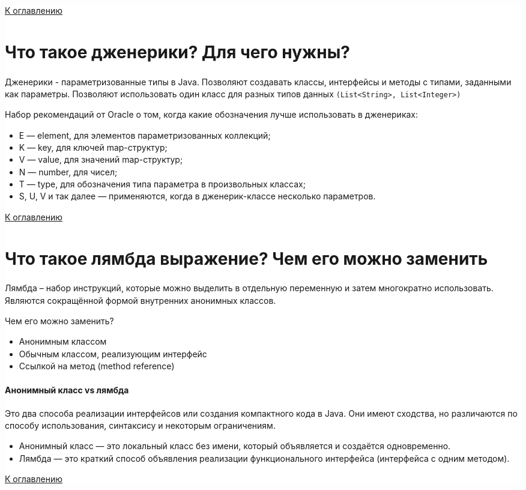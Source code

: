 [К оглавлению](#КорНаизусть)

# Что такое дженерики? Для чего нужны?

Дженерики - параметризованные типы в Java. Позволяют создавать классы, интерфейсы и методы с типами, заданными как
параметры. Позволяют использовать один класс для разных типов данных `(List<String>, List<Integer>)`

Набор рекомендаций от Oracle о том, когда какие обозначения лучше использовать в дженериках:

+ E — element, для элементов параметризованных коллекций; 
+ K — key, для ключей map-структур; 
+ V — value, для значений map-структур; 
+ N — number, для чисел; 
+ T — type, для обозначения типа параметра в произвольных классах; 
+ S, U, V и так далее — применяются, когда в дженерик-классе несколько параметров.


[К оглавлению](#КорНаизусть)

# Что такое лямбда выражение? Чем его можно заменить

Лямбда – набор инструкций, которые можно выделить в отдельную переменную и затем многократно использовать. Являются сокращённой формой внутренних анонимных классов.

Чем его можно заменить?
+ Анонимным классом 
+ Обычным классом, реализующим интерфейс 
+ Ссылкой на метод (method reference)

#### Анонимный класс vs лямбда

Это два способа реализации интерфейсов или создания компактного кода в Java. Они имеют сходства, но различаются по
способу использования, синтаксису и некоторым ограничениям.

+ Анонимный класс — это локальный класс без имени, который объявляется и создаётся одновременно. 
+ Лямбда — это краткий способ объявления реализации функционального интерфейса (интерфейса с одним методом).

[К оглавлению](#КорНаизусть)
